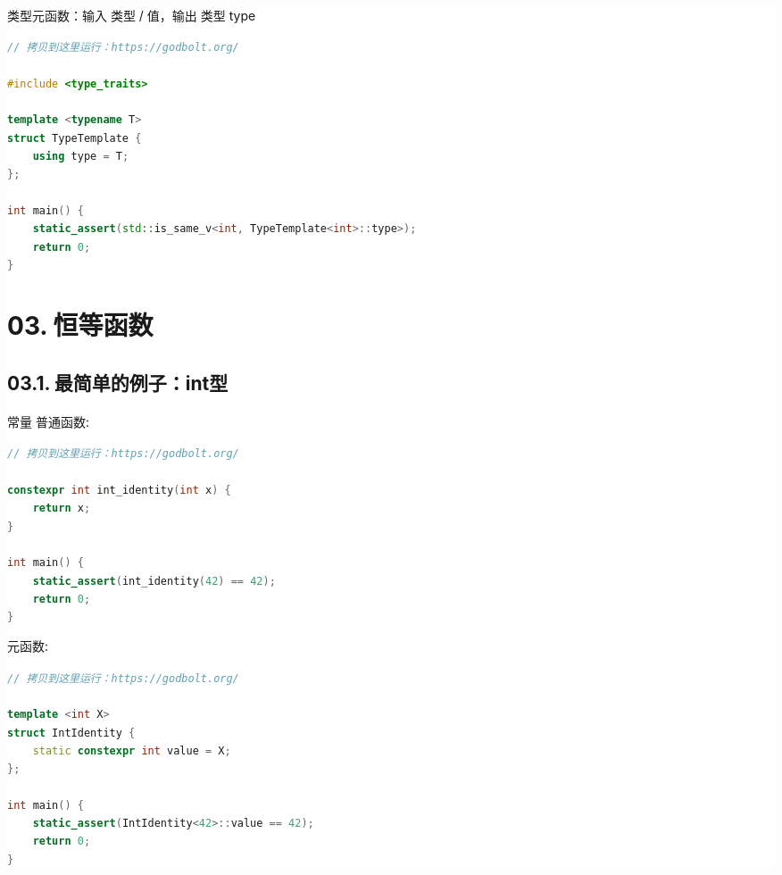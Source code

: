 类型元函数：输入 类型 / 值，输出 类型 type

``` cpp
// 拷贝到这里运行：https://godbolt.org/

#include <type_traits>

template <typename T>
struct TypeTemplate {
    using type = T;
};

int main() {
    static_assert(std::is_same_v<int, TypeTemplate<int>::type>);
    return 0;
}
```

# 03. 恒等函数

## 03.1. 最简单的例子：int型

常量 普通函数:

``` cpp
// 拷贝到这里运行：https://godbolt.org/

constexpr int int_identity(int x) {
    return x;
}

int main() {
    static_assert(int_identity(42) == 42);
    return 0;
}
```

元函数:

``` cpp
// 拷贝到这里运行：https://godbolt.org/

template <int X>
struct IntIdentity {
    static constexpr int value = X;
};

int main() {
    static_assert(IntIdentity<42>::value == 42);
    return 0;
}
```
